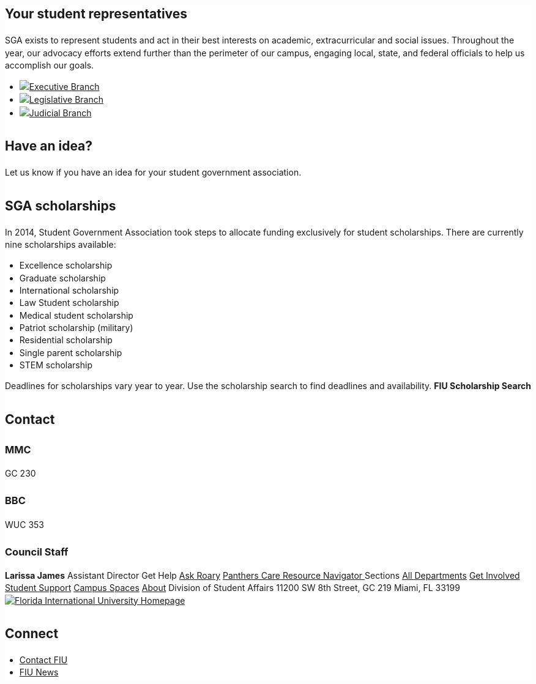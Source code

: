 
## Your student representatives
SGA exists to represent students and act in their best interests on academic, extracurricular and social issues. Throughout the year, our advocacy efforts extend further than the perimeter of our campus, engaging local, state, and federal officials to help us accomplish our goals.
  * [![](https://dasa.fiu.edu/all-departments/academic-grievances/_assets/images/banner.jpg)Executive Branch](https://dasa.fiu.edu/all-departments/student-government-association/executive-branch/index.html)
  * [![](https://dasa.fiu.edu/all-departments/academic-grievances/_assets/images/banner.jpg)Legislative Branch](https://dasa.fiu.edu/all-departments/student-government-association/legislative-branch/index.html)
  * [![](https://dasa.fiu.edu/all-departments/academic-grievances/_assets/images/banner.jpg)Judicial Branch](https://dasa.fiu.edu/all-departments/student-government-association/judicial-branch/index.html)


## Have an idea?
Let us know if you have an idea for your student government association.
## SGA scholarships
In 2014, Student Government Association took steps to allocate funding exclusively for student scholarships. There are currently nine scholarships available:
  * Excellence scholarship
  * Graduate scholarship
  * International scholarship
  * Law Student scholarship
  * Medical student scholarship
  * Patriot scholarship (military)
  * Residential scholarship
  * Single parent scholarship
  * STEM scholarship


Deadlines for scholarships vary year to year. Use the scholarship search to find deadlines and availability.
**FIU Scholarship Search**
## Contact
### MMC
GC 230
### BBC
WUC 353
### Council Staff
**Larissa James** Assistant Director 
Get Help
[Ask Roary](https://dasa.fiu.edu/all-departments/ask-roary/index.html) [Panthers Care Resource Navigator ](https://wheredoigo.fiu.edu/)
Sections
[All Departments](https://dasa.fiu.edu/all-departments/index.html) [Get Involved](https://dasa.fiu.edu/get-involved/index.html) [Student Support](https://dasa.fiu.edu/student-support/index.html) [Campus Spaces](https://dasa.fiu.edu/campus-spaces/index.html) [About](https://dasa.fiu.edu/about/index.html)
Division of Student Affairs
11200 SW 8th Street, GC 219 Miami, FL 33199 
[ ![Florida International University Homepage](https://digicdn.fiu.edu/core/_assets/images/footer-logo.svg) ](https://www.fiu.edu/)
## Connect
  * [Contact FIU](https://www.fiu.edu/about/contact-us/index.html)
  * [FIU News](https://news.fiu.edu/)
